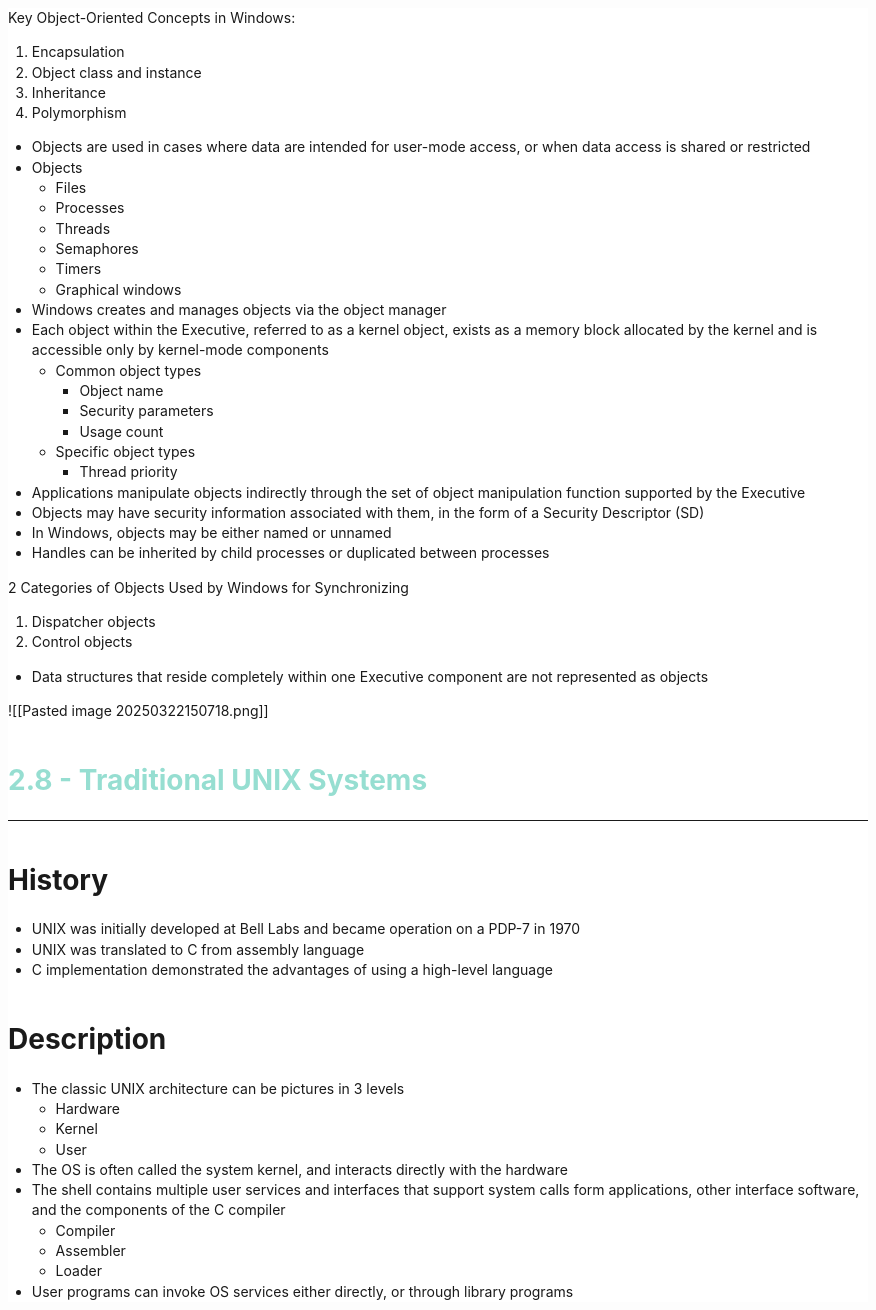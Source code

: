 Key Object-Oriented Concepts in Windows:
1. Encapsulation
2. Object class and instance
3. Inheritance
4. Polymorphism

- Objects are used in cases where data are intended for user-mode access, or when data access is shared or restricted
- Objects
	- Files
	- Processes
	- Threads
	- Semaphores
	- Timers
	- Graphical windows
- Windows creates and manages objects via the object manager
- Each object within the Executive, referred to as a kernel object, exists as a memory block allocated by the kernel and is accessible only by kernel-mode components
	- Common object types
		- Object name
		- Security parameters
		- Usage count
	- Specific object types
		- Thread priority
- Applications manipulate objects indirectly through the set of object manipulation function supported by the Executive
- Objects may have security information associated with them, in the form of a Security Descriptor (SD)
- In Windows, objects may be either named or unnamed
- Handles can be inherited by child processes or duplicated between processes

2 Categories of Objects Used by Windows for Synchronizing
1) Dispatcher objects
2) Control objects

- Data structures that reside completely within one Executive component are not represented as objects

![[Pasted image 20250322150718.png]]

# <font style="color:#96DED1"> 2.8 - Traditional UNIX Systems</font>

---
# History
- UNIX was initially developed at Bell Labs and became operation on a PDP-7 in 1970
- UNIX was translated to C from assembly language
- C implementation demonstrated the advantages of using a high-level language

# Description
- The classic UNIX architecture can be pictures in 3 levels
	- Hardware
	- Kernel
	- User
- The OS is often called the system kernel, and interacts directly with the hardware
- The shell contains multiple user services and interfaces that support system calls form applications, other interface software, and the components of the C compiler
	- Compiler
	- Assembler
	- Loader
- User programs can invoke OS services either directly, or through library programs